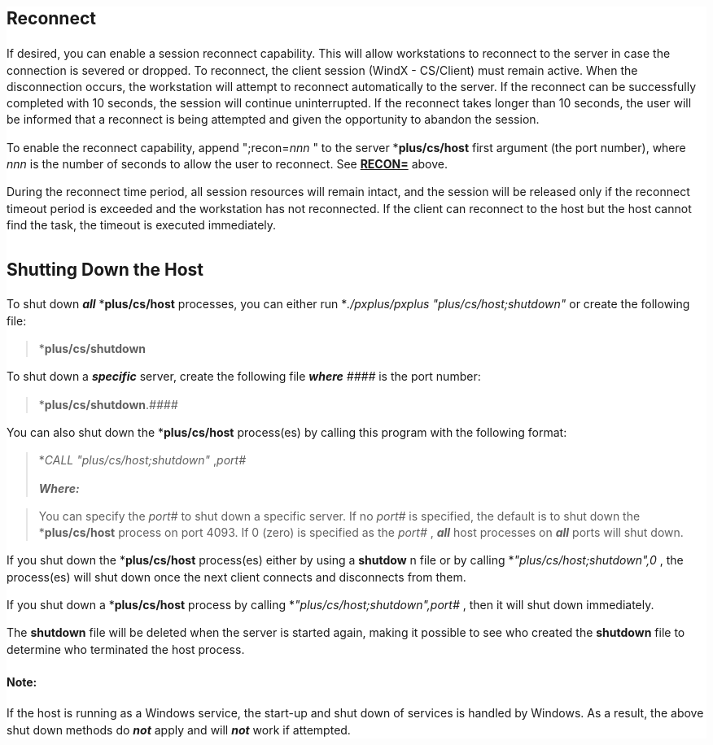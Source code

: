 ##  Reconnect

If desired, you can enable a session reconnect capability. This will allow workstations to reconnect to the server in case the connection is severed or dropped. To reconnect, the client session (WindX - CS/Client) must remain active. When the disconnection occurs, the workstation will attempt to reconnect automatically to the server. If the reconnect can be successfully completed with 10 seconds, the session will continue uninterrupted. If the reconnect takes longer than 10 seconds, the user will be informed that a reconnect is being attempted and given the opportunity to abandon the session.

To enable the reconnect capability, append ";recon=_nnn_ " to the server ***plus/cs/host** first argument (the port number), where _nnn_ is the number of seconds to allow the user to reconnect. See **[RECON=](clienthost.htm#options)** above.

During the reconnect time period, all session resources will remain intact, and the session will be released only if the reconnect timeout period is exceeded and the workstation has not reconnected. If the client can reconnect to the host but the host cannot find the task, the timeout is executed immediately.

##  Shutting Down the Host

To shut down **_all_** ***plus/cs/host** processes, you can either run **./pxplus/pxplus "*plus/cs/host;shutdown"** or create the following file:

> ***plus/cs/shutdown**

To shut down a **_specific_** server, create the following file **_where_** _####_ is the port number:

> ***plus/cs/shutdown**._####_

You can also shut down the ***plus/cs/host** process(es) by calling this program with the following format:

> **CALL "*plus/cs/host;shutdown"** ,_port#_  
>   
> **_Where:_**

> You can specify the _port#_ to shut down a specific server. If no _port#_ is specified, the default is to shut down the ***plus/cs/host** process on port 4093. If 0 (zero) is specified as the _port#_ , **_all_** host processes on **_all_** ports will shut down.

If you shut down the ***plus/cs/host** process(es) either by using a **shutdow** n file or by calling **"*plus/cs/host;shutdown",0** , the process(es) will shut down once the next client connects and disconnects from them.

If you shut down a ***plus/cs/host** process by calling **"*plus/cs/host;shutdown",_port#_** , then it will shut down immediately.

The **shutdown** file will be deleted when the server is started again, making it possible to see who created the **shutdown** file to determine who terminated the host process.

#### **Note:**  
If the host is running as a Windows service, the start-up and shut down of services is handled by Windows. As a result, the above shut down methods do **_not_** apply and will **_not_** work if attempted.
